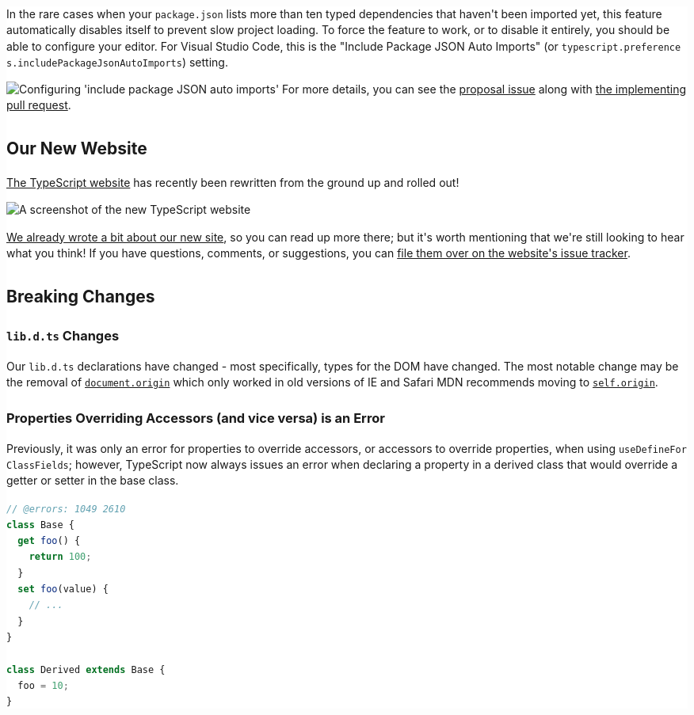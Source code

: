 In the rare cases when your `package.json` lists more than ten typed dependencies that haven't been imported yet, this feature automatically disables itself to prevent slow project loading.
To force the feature to work, or to disable it entirely, you should be able to configure your editor.
For Visual Studio Code, this is the "Include Package JSON Auto Imports" (or `typescript.preferences.includePackageJsonAutoImports`) setting.

![Configuring 'include package JSON auto imports'](https://devblogs.microsoft.com/typescript/wp-content/uploads/sites/11/2020/08/configurePackageJsonAutoImports4-0.png)
For more details, you can see the [proposal issue](https://github.com/microsoft/TypeScript/issues/37812) along with [the implementing pull request](https://github.com/microsoft/TypeScript/pull/38923).

## Our New Website

[The TypeScript website](https://www.typescriptlang.org/) has recently been rewritten from the ground up and rolled out!

![A screenshot of the new TypeScript website](https://devblogs.microsoft.com/typescript/wp-content/uploads/sites/11/2020/08/ts-web.png)

[We already wrote a bit about our new site](https://devblogs.microsoft.com/typescript/announcing-the-new-typescript-website/), so you can read up more there; but it's worth mentioning that we're still looking to hear what you think!
If you have questions, comments, or suggestions, you can [file them over on the website's issue tracker](https://github.com/microsoft/TypeScript-Website).

## Breaking Changes

### `lib.d.ts` Changes

Our `lib.d.ts` declarations have changed - most specifically, types for the DOM have changed.
The most notable change may be the removal of [`document.origin`](https://developer.mozilla.org/en-US/docs/Web/API/Document/origin) which only worked in old versions of IE and Safari
MDN recommends moving to [`self.origin`](https://developer.mozilla.org/en-US/docs/Web/API/WindowOrWorkerGlobalScope/origin).

### Properties Overriding Accessors (and vice versa) is an Error

Previously, it was only an error for properties to override accessors, or accessors to override properties, when using `useDefineForClassFields`; however, TypeScript now always issues an error when declaring a property in a derived class that would override a getter or setter in the base class.

```ts
// @errors: 1049 2610
class Base {
  get foo() {
    return 100;
  }
  set foo(value) {
    // ...
  }
}

class Derived extends Base {
  foo = 10;
}
```

